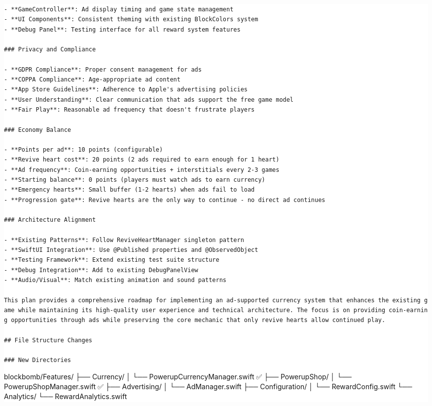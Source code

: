 ```
- **GameController**: Ad display timing and game state management
- **UI Components**: Consistent theming with existing BlockColors system
- **Debug Panel**: Testing interface for all reward system features

### Privacy and Compliance

- **GDPR Compliance**: Proper consent management for ads
- **COPPA Compliance**: Age-appropriate ad content
- **App Store Guidelines**: Adherence to Apple's advertising policies
- **User Understanding**: Clear communication that ads support the free game model
- **Fair Play**: Reasonable ad frequency that doesn't frustrate players

### Economy Balance

- **Points per ad**: 10 points (configurable)
- **Revive heart cost**: 20 points (2 ads required to earn enough for 1 heart)
- **Ad frequency**: Coin-earning opportunities + interstitials every 2-3 games
- **Starting balance**: 0 points (players must watch ads to earn currency)
- **Emergency hearts**: Small buffer (1-2 hearts) when ads fail to load
- **Progression gate**: Revive hearts are the only way to continue - no direct ad continues

### Architecture Alignment

- **Existing Patterns**: Follow ReviveHeartManager singleton pattern
- **SwiftUI Integration**: Use @Published properties and @ObservedObject
- **Testing Framework**: Extend existing test suite structure
- **Debug Integration**: Add to existing DebugPanelView
- **Audio/Visual**: Match existing animation and sound patterns

This plan provides a comprehensive roadmap for implementing an ad-supported currency system that enhances the existing game while maintaining its high-quality user experience and technical architecture. The focus is on providing coin-earning opportunities through ads while preserving the core mechanic that only revive hearts allow continued play.

## File Structure Changes

### New Directories

```

blockbomb/Features/
├── Currency/
│ └── PowerupCurrencyManager.swift ✅
├── PowerupShop/
│ └── PowerupShopManager.swift ✅
├── Advertising/
│ └── AdManager.swift
├── Configuration/
│ └── RewardConfig.swift
└── Analytics/
└── RewardAnalytics.swift
